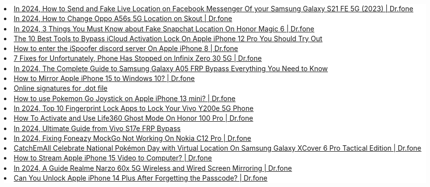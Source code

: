 <li><a href="https://location-social.techidaily.com/in-2024-how-to-send-and-fake-live-location-on-facebook-messenger-of-your-samsung-galaxy-s21-fe-5g-2023-drfone-by-drfone-virtual-android/"><u>In 2024, How to Send and Fake Live Location on Facebook Messenger Of your Samsung Galaxy S21 FE 5G (2023) | Dr.fone</u></a></li>
<li><a href="https://location-social.techidaily.com/in-2024-how-to-change-oppo-a56s-5g-location-on-skout-drfone-by-drfone-virtual-android/"><u>In 2024, How to Change Oppo A56s 5G Location on Skout | Dr.fone</u></a></li>
<li><a href="https://location-social.techidaily.com/in-2024-3-things-you-must-know-about-fake-snapchat-location-on-honor-magic-6-drfone-by-drfone-virtual-android/"><u>In 2024, 3 Things You Must Know about Fake Snapchat Location On Honor Magic 6 | Dr.fone</u></a></li>
<li><a href="https://activate-lock.techidaily.com/the-10-best-tools-to-bypass-icloud-activation-lock-on-apple-iphone-12-pro-you-should-try-out-by-drfone-ios/"><u>The 10 Best Tools to Bypass iCloud Activation Lock On Apple iPhone 12 Pro You Should Try Out</u></a></li>
<li><a href="https://ios-pokemon-go.techidaily.com/how-to-enter-the-ispoofer-discord-server-on-apple-iphone-8-drfone-by-drfone-virtual-ios/"><u>How to enter the iSpoofer discord server On Apple iPhone 8 | Dr.fone</u></a></li>
<li><a href="https://howto.techidaily.com/7-fixes-for-unfortunately-phone-has-stopped-on-infinix-zero-30-5g-drfone-by-drfone-fix-android-problems-fix-android-problems/"><u>7 Fixes for Unfortunately, Phone Has Stopped on Infinix Zero 30 5G | Dr.fone</u></a></li>
<li><a href="https://bypass-frp.techidaily.com/in-2024-the-complete-guide-to-samsung-galaxy-a05-frp-bypass-everything-you-need-to-know-by-drfone-android/"><u>In 2024, The Complete Guide to Samsung Galaxy A05 FRP Bypass Everything You Need to Know</u></a></li>
<li><a href="https://screen-mirror.techidaily.com/how-to-mirror-apple-iphone-15-to-windows-10-drfone-by-drfone-ios/"><u>How to Mirror Apple iPhone 15 to Windows 10? | Dr.fone</u></a></li>
<li><a href="https://review-topics.techidaily.com/online-signatures-for-dot-file-by-ldigisigner-sign-a-word-sign-a-word/"><u>Online signatures for .dot file</u></a></li>
<li><a href="https://ios-pokemon-go.techidaily.com/how-to-use-pokemon-go-joystick-on-apple-iphone-13-mini-drfone-by-drfone-virtual-ios/"><u>How to use Pokemon Go Joystick on Apple iPhone 13 mini? | Dr.fone</u></a></li>
<li><a href="https://unlock-android.techidaily.com/in-2024-top-10-fingerprint-lock-apps-to-lock-your-vivo-y200e-5g-phone-by-drfone-android/"><u>In 2024, Top 10 Fingerprint Lock Apps to Lock Your Vivo Y200e 5G Phone</u></a></li>
<li><a href="https://review-topics.techidaily.com/how-to-activate-and-use-life360-ghost-mode-on-honor-100-pro-drfone-by-drfone-virtual-android/"><u>How To Activate and Use Life360 Ghost Mode On Honor 100 Pro | Dr.fone</u></a></li>
<li><a href="https://bypass-frp.techidaily.com/in-2024-ultimate-guide-from-vivo-s17e-frp-bypass-by-drfone-android/"><u>In 2024, Ultimate Guide from Vivo S17e FRP Bypass</u></a></li>
<li><a href="https://review-topics.techidaily.com/in-2024-fixing-foneazy-mockgo-not-working-on-nokia-c12-pro-drfone-by-drfone-virtual-android/"><u>In 2024, Fixing Foneazy MockGo Not Working On Nokia C12 Pro | Dr.fone</u></a></li>
<li><a href="https://change-location.techidaily.com/catchemall-celebrate-national-pokemon-day-with-virtual-location-on-samsung-galaxy-xcover-6-pro-tactical-edition-drfone-by-drfone-virtual-android/"><u>CatchEmAll Celebrate National Pokémon Day with Virtual Location On Samsung Galaxy XCover 6 Pro Tactical Edition | Dr.fone</u></a></li>
<li><a href="https://screen-mirror.techidaily.com/how-to-stream-apple-iphone-15-video-to-computer-drfone-by-drfone-ios/"><u>How to Stream Apple iPhone 15 Video to Computer? | Dr.fone</u></a></li>
<li><a href="https://screen-mirror.techidaily.com/in-2024-a-guide-realme-narzo-60x-5g-wireless-and-wired-screen-mirroring-drfone-by-drfone-android/"><u>In 2024, A Guide Realme Narzo 60x 5G Wireless and Wired Screen Mirroring | Dr.fone</u></a></li>
<li><a href="https://iphone-unlock.techidaily.com/can-you-unlock-apple-iphone-14-plus-after-forgetting-the-passcode-drfone-by-drfone-ios/"><u>Can You Unlock Apple iPhone 14 Plus After Forgetting the Passcode? | Dr.fone</u></a></li>
</ul></div>

